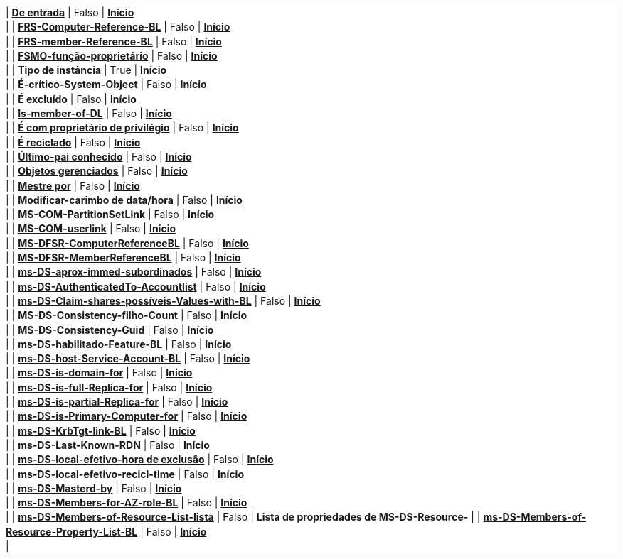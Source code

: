 | [**De entrada**](a-fromentry.md)                                                            | Falso     | [**Início**](c-top.md)<br/>  |
| [**FRS-Computer-Reference-BL**](a-frscomputerreferencebl.md)                                | Falso     | [**Início**](c-top.md)<br/>  |
| [**FRS-member-Reference-BL**](a-frsmemberreferencebl.md)                                    | Falso     | [**Início**](c-top.md)<br/>  |
| [**FSMO-função-proprietário**](a-fsmoroleowner.md)                                                   | Falso     | [**Início**](c-top.md)<br/>  |
| [**Tipo de instância**](a-instancetype.md)                                                      | True      | [**Início**](c-top.md)<br/>  |
| [**É-crítico-System-Object**](a-iscriticalsystemobject.md)                                | Falso     | [**Início**](c-top.md)<br/>  |
| [**É excluído**](a-isdeleted.md)                                                            | Falso     | [**Início**](c-top.md)<br/>  |
| [**Is-member-of-DL**](a-memberof.md)                                                        | Falso     | [**Início**](c-top.md)<br/>  |
| [**É com proprietário de privilégio**](a-isprivilegeholder.md)                                           | Falso     | [**Início**](c-top.md)<br/>  |
| [**É reciclado**](a-isrecycled.md)                                                          | Falso     | [**Início**](c-top.md)<br/>  |
| [**Último-pai conhecido**](a-lastknownparent.md)                                               | Falso     | [**Início**](c-top.md)<br/>  |
| [**Objetos gerenciados**](a-managedobjects.md)                                                  | Falso     | [**Início**](c-top.md)<br/>  |
| [**Mestre por**](a-masteredby.md)                                                          | Falso     | [**Início**](c-top.md)<br/>  |
| [**Modificar-carimbo de data/hora**](a-modifytimestamp.md)                                               | Falso     | [**Início**](c-top.md)<br/>  |
| [**MS-COM-PartitionSetLink**](a-mscom-partitionsetlink.md)                                  | Falso     | [**Início**](c-top.md)<br/>  |
| [**MS-COM-userlink**](a-mscom-userlink.md)                                                  | Falso     | [**Início**](c-top.md)<br/>  |
| [**MS-DFSR-ComputerReferenceBL**](a-msdfsr-computerreferencebl.md)                          | Falso     | [**Início**](c-top.md)<br/>  |
| [**MS-DFSR-MemberReferenceBL**](a-msdfsr-memberreferencebl.md)                              | Falso     | [**Início**](c-top.md)<br/>  |
| [**ms-DS-aprox-immed-subordinados**](a-msds-approx-immed-subordinates.md)                  | Falso     | [**Início**](c-top.md)<br/>  |
| [**ms-DS-AuthenticatedTo-Accountlist**](a-msds-authenticatedtoaccountlist.md)               | Falso     | [**Início**](c-top.md)<br/>  |
| [**ms-DS-Claim-shares-possíveis-Values-with-BL**](a-msds-claimsharespossiblevalueswithbl.md) | Falso     | [**Início**](c-top.md)<br/>  |
| [**MS-DS-Consistency-filho-Count**](a-ms-ds-consistencychildcount.md)                       | Falso     | [**Início**](c-top.md)<br/>  |
| [**MS-DS-Consistency-Guid**](a-ms-ds-consistencyguid.md)                                    | Falso     | [**Início**](c-top.md)<br/>  |
| [**ms-DS-habilitado-Feature-BL**](a-msds-enabledfeaturebl.md)                                  | Falso     | [**Início**](c-top.md)<br/>  |
| [**ms-DS-host-Service-Account-BL**](a-msds-hostserviceaccountbl.md)                         | Falso     | [**Início**](c-top.md)<br/>  |
| [**ms-DS-is-domain-for**](a-msds-isdomainfor.md)                                            | Falso     | [**Início**](c-top.md)<br/>  |
| [**ms-DS-is-full-Replica-for**](a-msds-isfullreplicafor.md)                                 | Falso     | [**Início**](c-top.md)<br/>  |
| [**ms-DS-is-partial-Replica-for**](a-msds-ispartialreplicafor.md)                           | Falso     | [**Início**](c-top.md)<br/>  |
| [**ms-DS-is-Primary-Computer-for**](a-msds-isprimarycomputerfor.md)                         | Falso     | [**Início**](c-top.md)<br/>  |
| [**ms-DS-KrbTgt-link-BL**](a-msds-krbtgtlinkbl.md)                                          | Falso     | [**Início**](c-top.md)<br/>  |
| [**ms-DS-Last-Known-RDN**](a-msds-lastknownrdn.md)                                          | Falso     | [**Início**](c-top.md)<br/>  |
| [**ms-DS-local-efetivo-hora de exclusão**](a-msds-localeffectivedeletiontime.md)             | Falso     | [**Início**](c-top.md)<br/>  |
| [**ms-DS-local-efetivo-recicl-time**](a-msds-localeffectiverecycletime.md)               | Falso     | [**Início**](c-top.md)<br/>  |
| [**ms-DS-Masterd-by**](a-msds-masteredby.md)                                               | Falso     | [**Início**](c-top.md)<br/>  |
| [**ms-DS-Members-for-AZ-role-BL**](a-msds-membersforazrolebl.md)                            | Falso     | [**Início**](c-top.md)<br/>  |
| [**ms-DS-Members-of-Resource-List-lista**](a-msds-membersofresourcepropertylist.md)      | Falso     | **Lista de propriedades de MS-DS-Resource-** |
| [**ms-DS-Members-of-Resource-Property-List-BL**](a-msds-membersofresourcepropertylistbl.md) | Falso     | [**Início**](c-top.md)<br/>  |